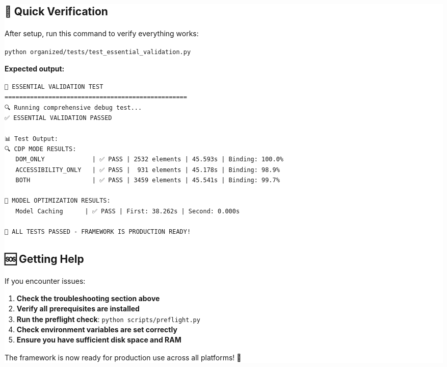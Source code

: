 ## 🎯 **Quick Verification**

After setup, run this command to verify everything works:

```bash
python organized/tests/test_essential_validation.py
```

**Expected output:**
```
🚀 ESSENTIAL VALIDATION TEST
==================================================
🔍 Running comprehensive debug test...
✅ ESSENTIAL VALIDATION PASSED

📊 Test Output:
🔍 CDP MODE RESULTS:
   DOM_ONLY             | ✅ PASS | 2532 elements | 45.593s | Binding: 100.0%
   ACCESSIBILITY_ONLY   | ✅ PASS |  931 elements | 45.178s | Binding: 98.9%
   BOTH                 | ✅ PASS | 3459 elements | 45.541s | Binding: 99.7%

🧠 MODEL OPTIMIZATION RESULTS:
   Model Caching      | ✅ PASS | First: 38.262s | Second: 0.000s

🎉 ALL TESTS PASSED - FRAMEWORK IS PRODUCTION READY!
```

## 🆘 **Getting Help**

If you encounter issues:

1. **Check the troubleshooting section above**
2. **Verify all prerequisites are installed**
3. **Run the preflight check**: `python scripts/preflight.py`
4. **Check environment variables are set correctly**
5. **Ensure you have sufficient disk space and RAM**

The framework is now ready for production use across all platforms! 🎉
